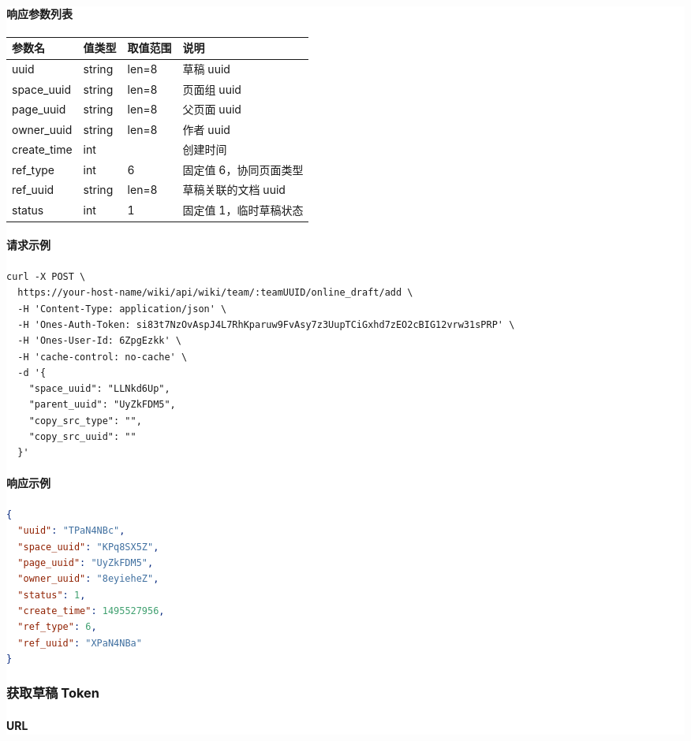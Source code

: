 #### 响应参数列表

| 参数名      | 值类型 | 取值范围 | 说明                   |
| :---------- | :----- | :------- | :--------------------- |
| uuid        | string | len=8    | 草稿 uuid              |
| space_uuid  | string | len=8    | 页面组 uuid            |
| page_uuid   | string | len=8    | 父页面 uuid            |
| owner_uuid  | string | len=8    | 作者 uuid              |
| create_time | int    |          | 创建时间               |
| ref_type    | int    | 6        | 固定值 6，协同页面类型 |
| ref_uuid    | string | len=8    | 草稿关联的文档 uuid    |
| status      | int    | 1        | 固定值 1，临时草稿状态 |

#### 请求示例

```curl
curl -X POST \
  https://your-host-name/wiki/api/wiki/team/:teamUUID/online_draft/add \
  -H 'Content-Type: application/json' \
  -H 'Ones-Auth-Token: si83t7NzOvAspJ4L7RhKparuw9FvAsy7z3UupTCiGxhd7zEO2cBIG12vrw31sPRP' \
  -H 'Ones-User-Id: 6ZpgEzkk' \
  -H 'cache-control: no-cache' \
  -d '{
    "space_uuid": "LLNkd6Up",
    "parent_uuid": "UyZkFDM5",
    "copy_src_type": "",
    "copy_src_uuid": ""
  }'
```

#### 响应示例

```json
{
  "uuid": "TPaN4NBc",
  "space_uuid": "KPq8SX5Z",
  "page_uuid": "UyZkFDM5",
  "owner_uuid": "8eyieheZ",
  "status": 1,
  "create_time": 1495527956,
  "ref_type": 6,
  "ref_uuid": "XPaN4NBa"
}
```

### 获取草稿 Token

#### URL
